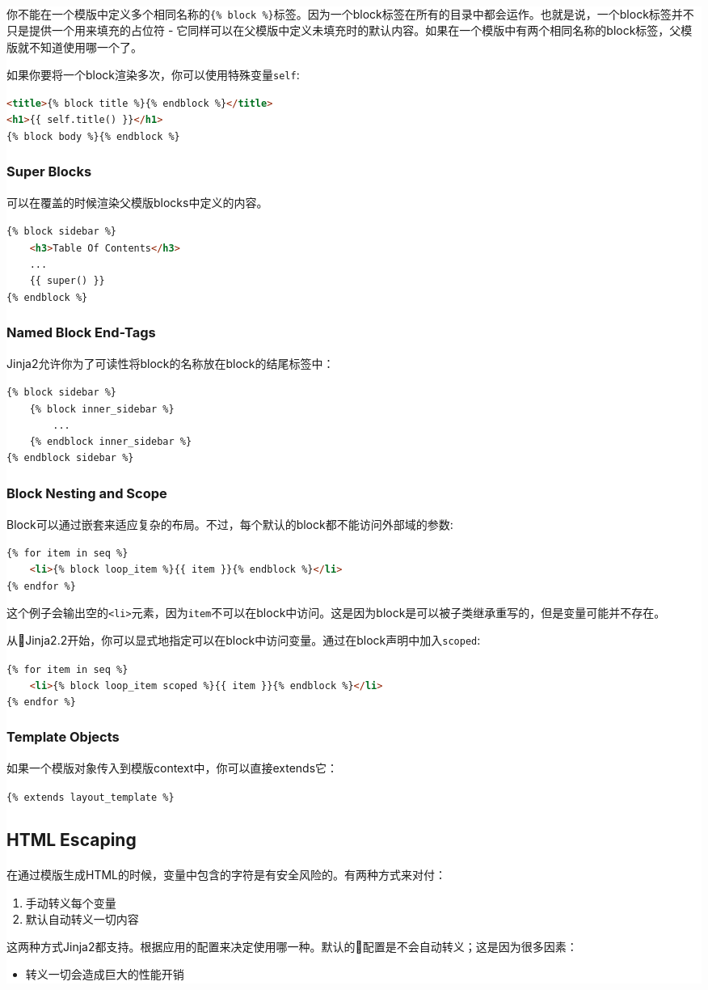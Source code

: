 你不能在一个模版中定义多个相同名称的`{% block %}`标签。因为一个block标签在所有的目录中都会运作。也就是说，一个block标签并不只是提供一个用来填充的占位符 - 它同样可以在父模版中定义未填充时的默认内容。如果在一个模版中有两个相同名称的block标签，父模版就不知道使用哪一个了。

如果你要将一个block渲染多次，你可以使用特殊变量`self`:

```html
<title>{% block title %}{% endblock %}</title>
<h1>{{ self.title() }}</h1>
{% block body %}{% endblock %}
```

### Super Blocks

可以在覆盖的时候渲染父模版blocks中定义的内容。

```html
{% block sidebar %}
    <h3>Table Of Contents</h3>
    ...
    {{ super() }}
{% endblock %}
```

### Named Block End-Tags

Jinja2允许你为了可读性将block的名称放在block的结尾标签中：

```html
{% block sidebar %}
    {% block inner_sidebar %}
        ...
    {% endblock inner_sidebar %}
{% endblock sidebar %}
```

### Block Nesting and Scope

Block可以通过嵌套来适应复杂的布局。不过，每个默认的block都不能访问外部域的参数:

```html
{% for item in seq %}
    <li>{% block loop_item %}{{ item }}{% endblock %}</li>
{% endfor %}
```

这个例子会输出空的`<li>`元素，因为`item`不可以在block中访问。这是因为block是可以被子类继承重写的，但是变量可能并不存在。

从Jinja2.2开始，你可以显式地指定可以在block中访问变量。通过在block声明中加入`scoped`:

```html
{% for item in seq %}
    <li>{% block loop_item scoped %}{{ item }}{% endblock %}</li>
{% endfor %}
```

### Template Objects

如果一个模版对象传入到模版context中，你可以直接extends它：

`{% extends layout_template %}`

## HTML Escaping

在通过模版生成HTML的时候，变量中包含的字符是有安全风险的。有两种方式来对付：

1. 手动转义每个变量
2. 默认自动转义一切内容

这两种方式Jinja2都支持。根据应用的配置来决定使用哪一种。默认的配置是不会自动转义；这是因为很多因素：

- 转义一切会造成巨大的性能开销